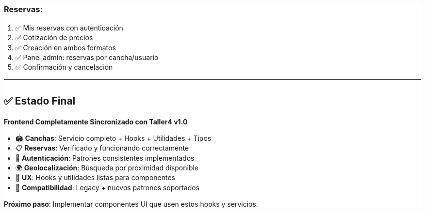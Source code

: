 ### **Reservas:**
1. ✅ Mis reservas con autenticación
2. ✅ Cotización de precios
3. ✅ Creación en ambos formatos
4. ✅ Panel admin: reservas por cancha/usuario
5. ✅ Confirmación y cancelación

---

## ✅ Estado Final

**Frontend Completamente Sincronizado con Taller4 v1.0**

- 🏟️ **Canchas**: Servicio completo + Hooks + Utilidades + Tipos
- 📋 **Reservas**: Verificado y funcionando correctamente  
- 🔐 **Autenticación**: Patrones consistentes implementados
- 🌍 **Geolocalización**: Búsqueda por proximidad disponible
- 📱 **UX**: Hooks y utilidades listas para componentes
- 🔄 **Compatibilidad**: Legacy + nuevos patrones soportados

**Próximo paso**: Implementar componentes UI que usen estos hooks y servicios.
